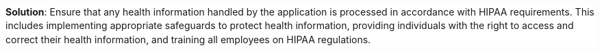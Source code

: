    **Solution**: Ensure that any health information handled by the application is processed in accordance with HIPAA requirements. This includes implementing appropriate safeguards to protect health information, providing individuals with the right to access and correct their health information, and training all employees on HIPAA regulations.




